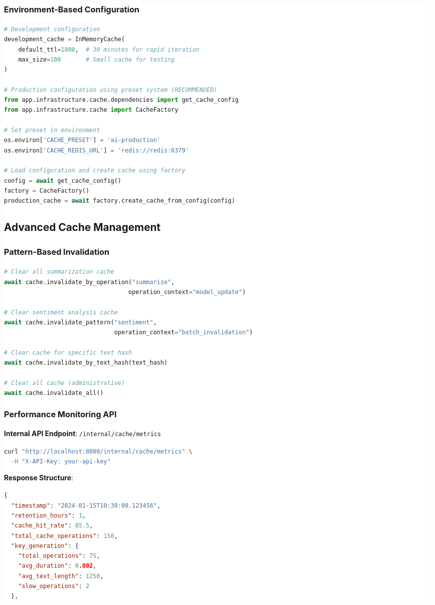 ### Environment-Based Configuration

```python
# Development configuration
development_cache = InMemoryCache(
    default_ttl=1800,  # 30 minutes for rapid iteration
    max_size=100       # Small cache for testing
)

# Production configuration using preset system (RECOMMENDED)
from app.infrastructure.cache.dependencies import get_cache_config
from app.infrastructure.cache import CacheFactory

# Set preset in environment
os.environ['CACHE_PRESET'] = 'ai-production'
os.environ['CACHE_REDIS_URL'] = 'redis://redis:6379'

# Load configuration and create cache using factory
config = await get_cache_config()
factory = CacheFactory()
production_cache = await factory.create_cache_from_config(config)
```

## Advanced Cache Management

### Pattern-Based Invalidation

```python
# Clear all summarization cache
await cache.invalidate_by_operation("summarize", 
                                   operation_context="model_update")

# Clear sentiment analysis cache
await cache.invalidate_pattern("sentiment",
                               operation_context="batch_invalidation")

# Clear cache for specific text hash
await cache.invalidate_by_text_hash(text_hash)

# Clear all cache (administrative)
await cache.invalidate_all()
```

### Performance Monitoring API

**Internal API Endpoint**: `/internal/cache/metrics`

```bash
curl "http://localhost:8000/internal/cache/metrics" \
  -H "X-API-Key: your-api-key"
```

**Response Structure**:
```json
{
  "timestamp": "2024-01-15T10:30:00.123456",
  "retention_hours": 1,
  "cache_hit_rate": 85.5,
  "total_cache_operations": 150,
  "key_generation": {
    "total_operations": 75,
    "avg_duration": 0.002,
    "avg_text_length": 1250,
    "slow_operations": 2
  },
```